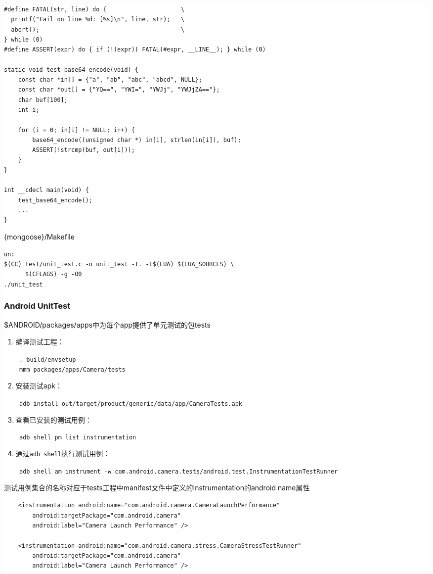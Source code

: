     #define FATAL(str, line) do {                     \
      printf("Fail on line %d: [%s]\n", line, str);   \
      abort();                                        \
    } while (0)
    #define ASSERT(expr) do { if (!(expr)) FATAL(#expr, __LINE__); } while (0)

    static void test_base64_encode(void) {
        const char *in[] = {"a", "ab", "abc", "abcd", NULL};
        const char *out[] = {"YQ==", "YWI=", "YWJj", "YWJjZA=="};
        char buf[100];
        int i;

        for (i = 0; in[i] != NULL; i++) {
            base64_encode((unsigned char *) in[i], strlen(in[i]), buf);
            ASSERT(!strcmp(buf, out[i]));
        }
    }

    int __cdecl main(void) {
        test_base64_encode();
        ...
    }

{mongoose}/Makefile

    un:
    $(CC) test/unit_test.c -o unit_test -I. -I$(LUA) $(LUA_SOURCES) \
          $(CFLAGS) -g -O0
    ./unit_test

### <a id="unit_test_android"></a>Android UnitTest

$ANDROID/packages/apps中为每个app提供了单元测试的包tests

1. 编译测试工程：

        . build/envsetup
        mmm packages/apps/Camera/tests
2. 安装测试apk：

        adb install out/target/product/generic/data/app/CameraTests.apk
3. 查看已安装的测试用例：

        adb shell pm list instrumentation
4. 通过`adb shell`执行测试用例：

        adb shell am instrument -w com.android.camera.tests/android.test.InstrumentationTestRunner
测试用例集合的名称对应于tests工程中manifest文件中定义的Instrumentation的android name属性

        <instrumentation android:name="com.android.camera.CameraLaunchPerformance"
            android:targetPackage="com.android.camera"
            android:label="Camera Launch Performance" />

        <instrumentation android:name="com.android.camera.stress.CameraStressTestRunner"
            android:targetPackage="com.android.camera"
            android:label="Camera Launch Performance" />
